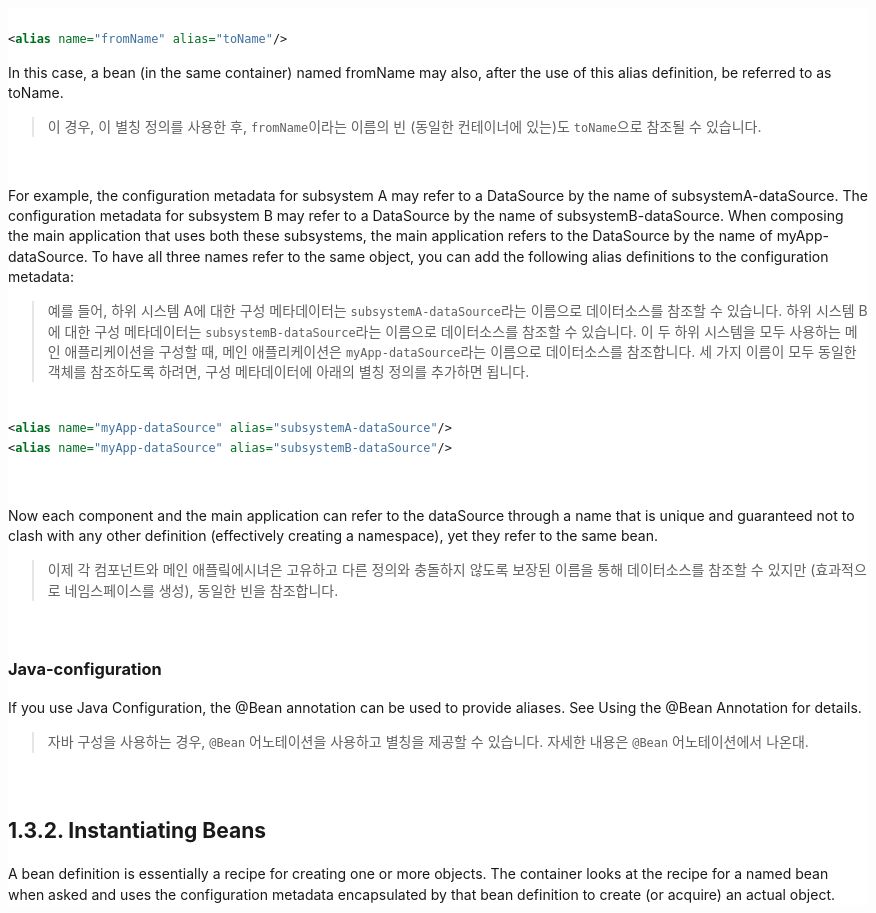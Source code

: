 ```xml

<alias name="fromName" alias="toName"/>
```

In this case, a bean (in the same container) named fromName may also, after the use of this alias definition, be
referred to as toName.

> 이 경우, 이 별칭 정의를 사용한 후, `fromName`이라는 이름의 빈 (동일한 컨테이너에 있는)도 `toName`으로 참조될 수 있습니다.

<br>

For example, the configuration metadata for subsystem A may refer to a DataSource by the name of subsystemA-dataSource.
The configuration metadata for subsystem B may refer to a DataSource by the name of subsystemB-dataSource. When
composing the main application that uses both these subsystems, the main application refers to the DataSource by the
name of myApp-dataSource. To have all three names refer to the same object, you can add the following alias definitions
to the configuration metadata:

> 예를 들어, 하위 시스템 A에 대한 구성 메타데이터는 `subsystemA-dataSource`라는 이름으로 데이터소스를 참조할 수 있습니다. 하위 시스템 B에 대한 구성
> 메타데이터는 `subsystemB-dataSource`라는 이름으로 데이터소스를 참조할 수 있습니다. 이 두 하위 시스템을 모두 사용하는 메인 애플리케이션을 구성할 때, 메인
> 애플리케이션은 `myApp-dataSource`라는 이름으로 데이터소스를 참조합니다. 세 가지 이름이 모두 동일한 객체를 참조하도록 하려면, 구성 메타데이터에 아래의 별칭 정의를 추가하면 됩니다.

```xml

<alias name="myApp-dataSource" alias="subsystemA-dataSource"/>
<alias name="myApp-dataSource" alias="subsystemB-dataSource"/>
```

<br>

Now each component and the main application can refer to the dataSource through a name that is unique and guaranteed not
to clash with any other definition (effectively creating a namespace), yet they refer to the same bean.

> 이제 각 컴포넌트와 메인 애플맄에시녀은 고유하고 다른 정의와 충돌하지 않도록 보장된 이름을 통해 데이터소스를 참조할 수 있지만 (효과적으로 네임스페이스를 생성), 동일한 빈을 참조합니다.

<br>

### Java-configuration
If you use Java Configuration, the @Bean annotation can be used to provide aliases. See Using the @Bean Annotation for details.

> 자바 구성을 사용하는 경우, `@Bean` 어노테이션을 사용하고 별칭을 제공할 수 있습니다. 자세한 내용은 `@Bean` 어노테이션에서 나온대.

<br>

## 1.3.2. Instantiating Beans

A bean definition is essentially a recipe for creating one or more objects. The container looks at the recipe for a
named bean when asked and uses the configuration metadata encapsulated by that bean definition to create (or acquire)
an actual object.

